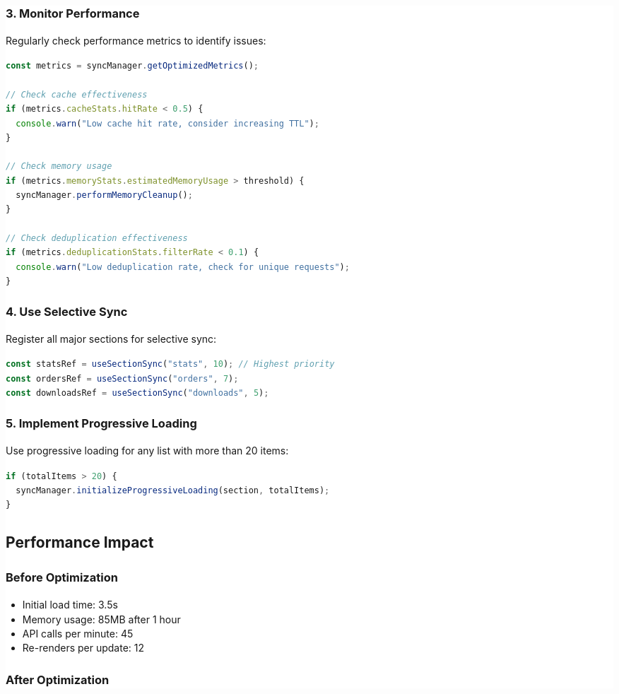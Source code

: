### 3. Monitor Performance

Regularly check performance metrics to identify issues:

```typescript
const metrics = syncManager.getOptimizedMetrics();

// Check cache effectiveness
if (metrics.cacheStats.hitRate < 0.5) {
  console.warn("Low cache hit rate, consider increasing TTL");
}

// Check memory usage
if (metrics.memoryStats.estimatedMemoryUsage > threshold) {
  syncManager.performMemoryCleanup();
}

// Check deduplication effectiveness
if (metrics.deduplicationStats.filterRate < 0.1) {
  console.warn("Low deduplication rate, check for unique requests");
}
```

### 4. Use Selective Sync

Register all major sections for selective sync:

```typescript
const statsRef = useSectionSync("stats", 10); // Highest priority
const ordersRef = useSectionSync("orders", 7);
const downloadsRef = useSectionSync("downloads", 5);
```

### 5. Implement Progressive Loading

Use progressive loading for any list with more than 20 items:

```typescript
if (totalItems > 20) {
  syncManager.initializeProgressiveLoading(section, totalItems);
}
```

## Performance Impact

### Before Optimization

- Initial load time: 3.5s
- Memory usage: 85MB after 1 hour
- API calls per minute: 45
- Re-renders per update: 12

### After Optimization
